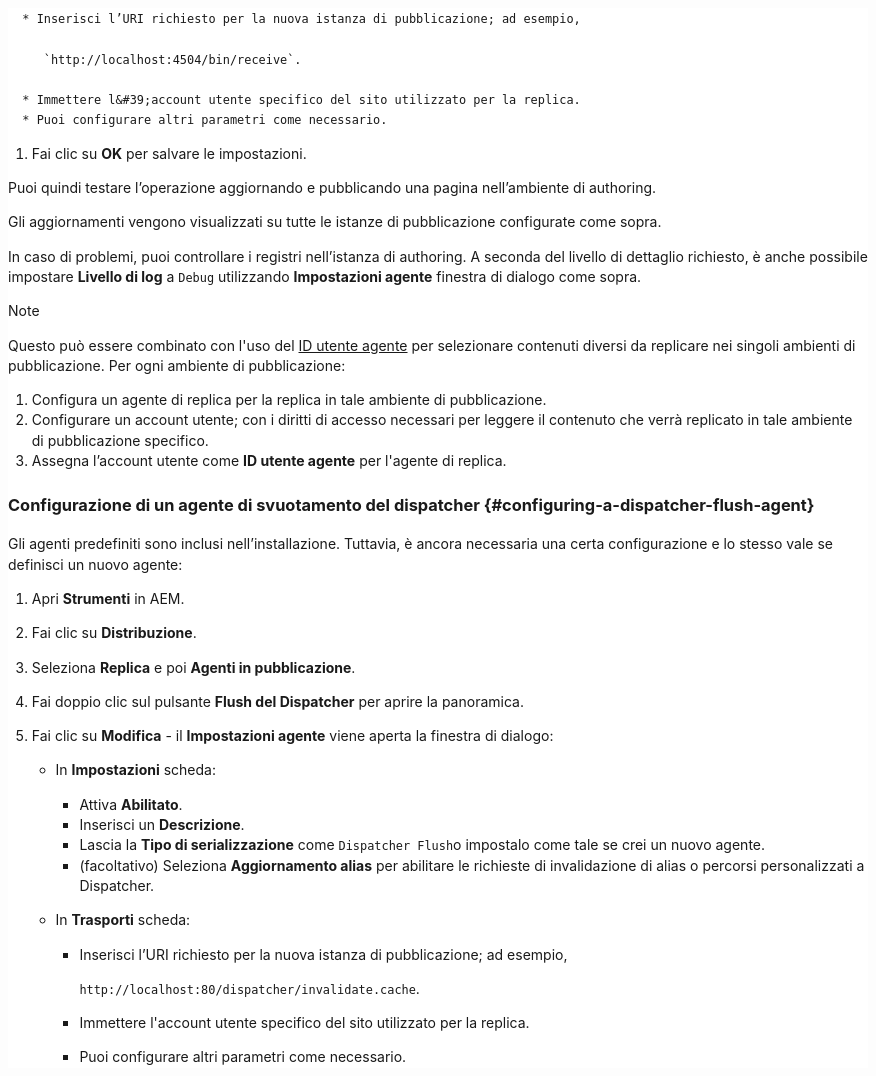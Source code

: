      * Inserisci l’URI richiesto per la nuova istanza di pubblicazione; ad esempio,

         `http://localhost:4504/bin/receive`.

      * Immettere l&#39;account utente specifico del sito utilizzato per la replica.
      * Puoi configurare altri parametri come necessario.


1. Fai clic su **OK** per salvare le impostazioni.

Puoi quindi testare l’operazione aggiornando e pubblicando una pagina nell’ambiente di authoring.

Gli aggiornamenti vengono visualizzati su tutte le istanze di pubblicazione configurate come sopra.

In caso di problemi, puoi controllare i registri nell’istanza di authoring. A seconda del livello di dettaglio richiesto, è anche possibile impostare **Livello di log** a `Debug` utilizzando **Impostazioni agente** finestra di dialogo come sopra.

>[!NOTE]
>
>Questo può essere combinato con l&#39;uso del [ID utente agente](#settings) per selezionare contenuti diversi da replicare nei singoli ambienti di pubblicazione. Per ogni ambiente di pubblicazione:
>
>1. Configura un agente di replica per la replica in tale ambiente di pubblicazione.
>1. Configurare un account utente; con i diritti di accesso necessari per leggere il contenuto che verrà replicato in tale ambiente di pubblicazione specifico.
>1. Assegna l’account utente come **ID utente agente** per l&#39;agente di replica.

>


### Configurazione di un agente di svuotamento del dispatcher {#configuring-a-dispatcher-flush-agent}

Gli agenti predefiniti sono inclusi nell’installazione. Tuttavia, è ancora necessaria una certa configurazione e lo stesso vale se definisci un nuovo agente:

1. Apri **Strumenti** in AEM.
1. Fai clic su **Distribuzione**.
1. Seleziona **Replica** e poi **Agenti in pubblicazione**.
1. Fai doppio clic sul pulsante **Flush del Dispatcher** per aprire la panoramica.
1. Fai clic su **Modifica** - il **Impostazioni agente** viene aperta la finestra di dialogo:

   * In **Impostazioni** scheda:

      * Attiva **Abilitato**.
      * Inserisci un **Descrizione**.
      * Lascia la **Tipo di serializzazione** come `Dispatcher Flush`o impostalo come tale se crei un nuovo agente.
      * (facoltativo) Seleziona **Aggiornamento alias** per abilitare le richieste di invalidazione di alias o percorsi personalizzati a Dispatcher.
   * In **Trasporti** scheda:

      * Inserisci l’URI richiesto per la nuova istanza di pubblicazione; ad esempio,

         `http://localhost:80/dispatcher/invalidate.cache`.

      * Immettere l&#39;account utente specifico del sito utilizzato per la replica.
      * Puoi configurare altri parametri come necessario.
